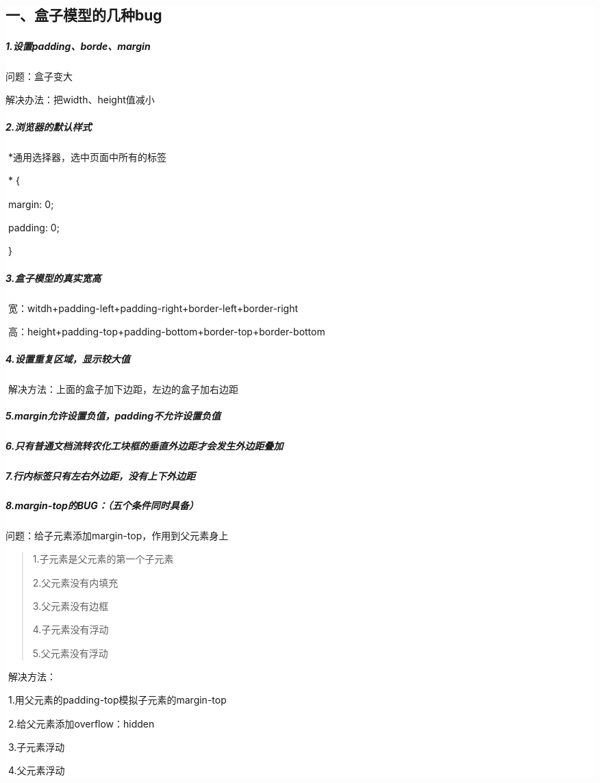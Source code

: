 ## 一、盒子模型的几种bug

##### 1.设置padding、borde、margin

问题：盒子变大

解决办法：把width、height值减小

##### 2.浏览器的默认样式

​	*通用选择器，选中页面中所有的标签

​	* {

​		margin: 0;

​		padding: 0;

​		}

##### 3.盒子模型的真实宽高

​	宽：witdh+padding-left+padding-right+border-left+border-right

​	高：height+padding-top+padding-bottom+border-top+border-bottom

##### 4.设置重复区域，显示较大值

​	解决方法：上面的盒子加下边距，左边的盒子加右边距

##### 5.margin允许设置负值，padding不允许设置负值

##### 6.只有普通文档流转农化工块框的垂直外边距才会发生外边距叠加

##### 7.行内标签只有左右外边距，没有上下外边距

##### 8.margin-top的BUG：（五个条件同时具备）

问题：给子元素添加margin-top，作用到父元素身上

> 1.子元素是父元素的第一个子元素
>
> 2.父元素没有内填充
>
> 3.父元素没有边框
>
> 4.子元素没有浮动
>
> 5.父元素没有浮动

​	解决方法：

​	1.用父元素的padding-top模拟子元素的margin-top

​	2.给父元素添加overflow：hidden  

​	3.子元素浮动

​	4.父元素浮动
